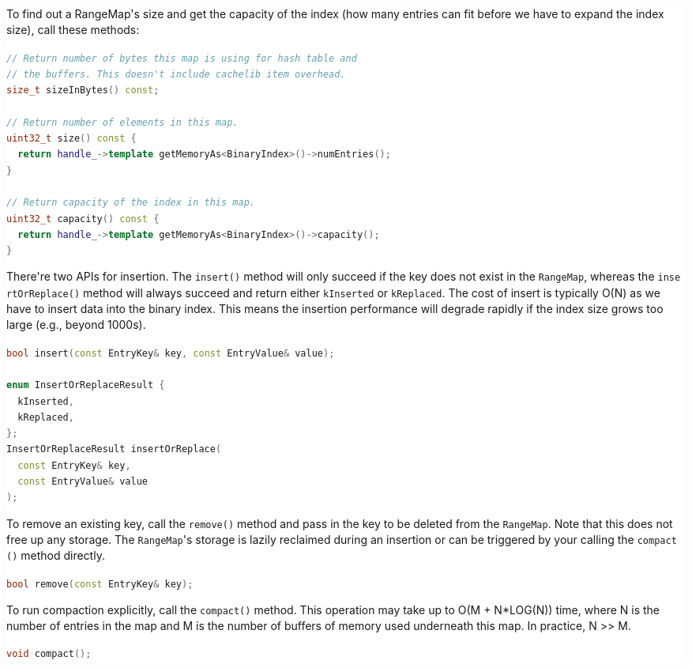 
To find out a RangeMap's size and get the capacity of the index (how many entries can fit before we have to expand the index size), call these methods:


```cpp
// Return number of bytes this map is using for hash table and
// the buffers. This doesn't include cachelib item overhead.
size_t sizeInBytes() const;

// Return number of elements in this map.
uint32_t size() const {
  return handle_->template getMemoryAs<BinaryIndex>()->numEntries();
}

// Return capacity of the index in this map.
uint32_t capacity() const {
  return handle_->template getMemoryAs<BinaryIndex>()->capacity();
}
```


There're two APIs for insertion. The `insert()` method will only succeed if the key does not exist in the `RangeMap`, whereas the `insertOrReplace()` method  will always succeed and return either `kInserted` or `kReplaced`. The cost of insert is typically O(N) as we have to insert data into the binary index. This means the insertion performance will degrade rapidly if the index size grows too large (e.g., beyond 1000s).


```cpp
bool insert(const EntryKey& key, const EntryValue& value);

enum InsertOrReplaceResult {
  kInserted,
  kReplaced,
};
InsertOrReplaceResult insertOrReplace(
  const EntryKey& key,
  const EntryValue& value
);
```


To remove an existing key, call the `remove()` method and pass in the key to be deleted from the `RangeMap`. Note that this does not free up any storage. The `RangeMap`'s storage is lazily reclaimed during an insertion or can be triggered by your calling the `compact()` method directly.


```cpp
bool remove(const EntryKey& key);
```


To run compaction explicitly, call the `compact()` method. This operation may take up to O(M + N*LOG(N)) time,  where N is the number of entries in the map and M is the number of buffers of memory used underneath this map. In practice, N >> M.


```cpp
void compact();
```
